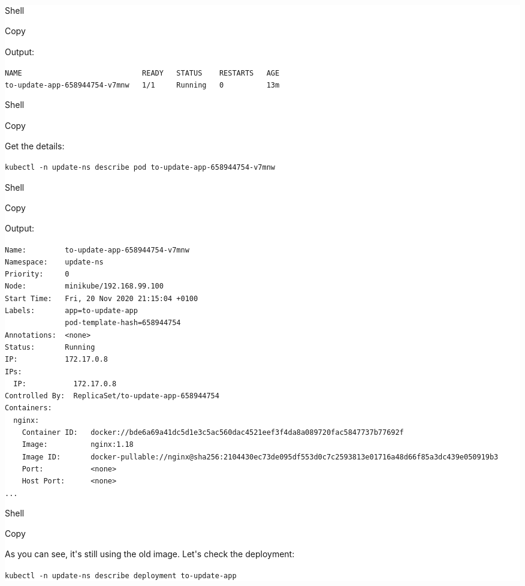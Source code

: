 Shell

Copy

Output:

```shell
NAME                            READY   STATUS    RESTARTS   AGE
to-update-app-658944754-v7mnw   1/1     Running   0          13m
```

Shell

Copy

Get the details:

```shell
kubectl -n update-ns describe pod to-update-app-658944754-v7mnw
```

Shell

Copy

Output:

```shell
Name:         to-update-app-658944754-v7mnw
Namespace:    update-ns
Priority:     0
Node:         minikube/192.168.99.100
Start Time:   Fri, 20 Nov 2020 21:15:04 +0100
Labels:       app=to-update-app
              pod-template-hash=658944754
Annotations:  <none>
Status:       Running
IP:           172.17.0.8
IPs:
  IP:           172.17.0.8
Controlled By:  ReplicaSet/to-update-app-658944754
Containers:
  nginx:
    Container ID:   docker://bde6a69a41dc5d1e3c5ac560dac4521eef3f4da8a089720fac5847737b77692f
    Image:          nginx:1.18
    Image ID:       docker-pullable://nginx@sha256:2104430ec73de095df553d0c7c2593813e01716a48d66f85a3dc439e050919b3
    Port:           <none>
    Host Port:      <none>
...
```

Shell

Copy

As you can see, it's still using the old image. Let's check the deployment:

```shell
kubectl -n update-ns describe deployment to-update-app
```
